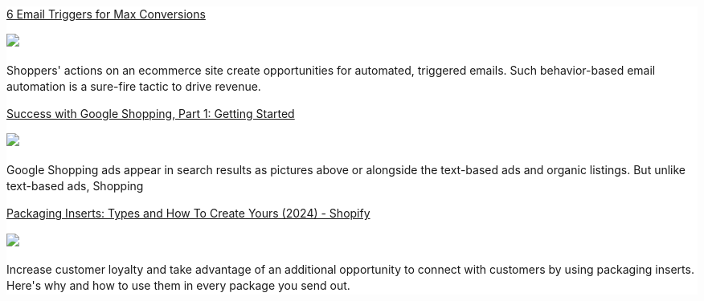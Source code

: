 [6 Email Triggers for Max
Conversions](https://www.practicalecommerce.com/email-triggers-for-max-conversions)

</div>

<div class="card-image">

[![](https://www.practicalecommerce.com/wp-content/uploads/2022/06/6-Email-Triggers-for-Max-Conversions.jpg)](https://www.practicalecommerce.com/email-triggers-for-max-conversions)

</div>

Shoppers' actions on an ecommerce site create opportunities for
automated, triggered emails. Such behavior-based email automation is a
sure-fire tactic to drive revenue.

</div>

<div class="card">

<div class="card-title">

[Success with Google Shopping, Part 1: Getting
Started](https://www.practicalecommerce.com/success-google-shopping-ads-part-1-getting-started)

</div>

<div class="card-image">

[![](https://www.practicalecommerce.com/wp-content/uploads/2018/08/10-Steps-to-Success-with-Google-Shopping.png)](https://www.practicalecommerce.com/success-google-shopping-ads-part-1-getting-started)

</div>

Google Shopping ads appear in search results as pictures above or
alongside the text-based ads and organic listings. But unlike text-based
ads, Shopping

</div>

<div class="card">

<div class="card-title">

[Packaging Inserts: Types and How To Create Yours (2024) -
Shopify](https://www.shopify.com/blog/18989252-5-ways-to-use-packaging-inserts-to-increase-customer-loyalty-and-revenue)

</div>

<div class="card-image">

[![](https://cdn.shopify.com/s/files/1/0070/7032/articles/Packing_Inserts_Are_A_Customer_Loyalty_Trick.jpg?v=1727453024)](https://www.shopify.com/blog/18989252-5-ways-to-use-packaging-inserts-to-increase-customer-loyalty-and-revenue)

</div>

Increase customer loyalty and take advantage of an additional
opportunity to connect with customers by using packaging inserts. Here's
why and how to use them in every package you send out.
